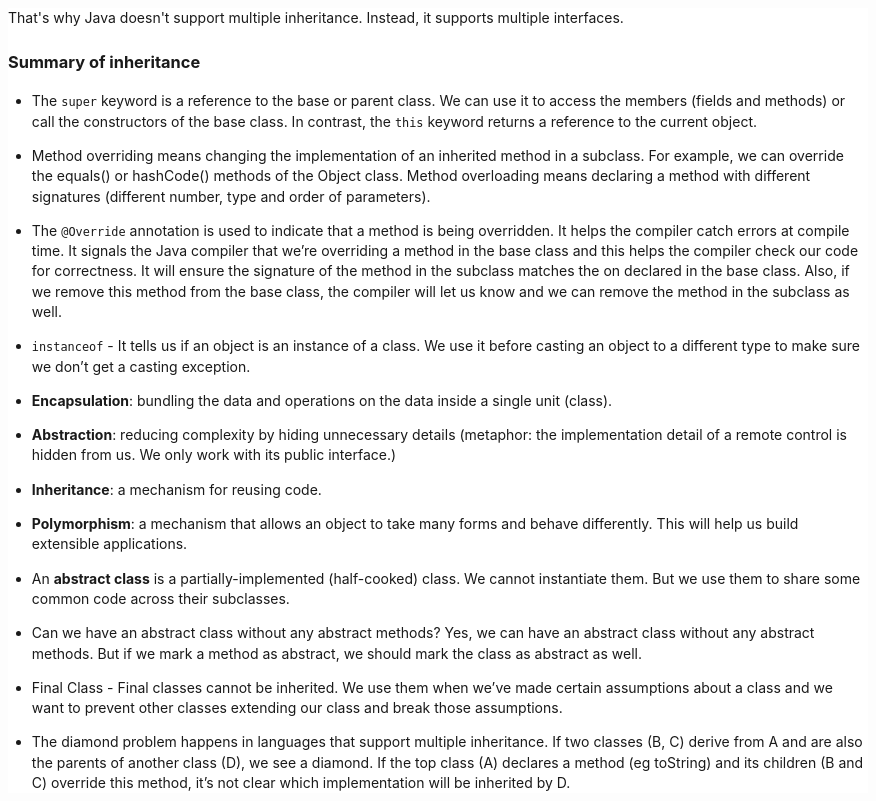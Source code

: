That's why Java doesn't support multiple inheritance. Instead, it supports multiple interfaces.

### Summary of inheritance

- The `super` keyword is a reference to the base or parent class. We can
use it to access the members (fields and methods) or call the
constructors of the base class. In contrast, the `this` keyword returns a
reference to the current object.  


- Method overriding means changing the implementation of an
  inherited method in a subclass. For example, we can override the
  equals() or hashCode() methods of the Object class. Method
  overloading means declaring a method with different signatures
  (different number, type and order of parameters).  
- The `@Override` annotation is used to indicate that a method is
  being overridden. It helps the compiler catch errors at compile time.  It signals the Java compiler that we’re overriding a method in the
  base class and this helps the compiler check our code for correctness. It
  will ensure the signature of the method in the subclass matches the on
  declared in the base class. Also, if we remove this method from the base
  class, the compiler will let us know and we can remove the method in
  the subclass as well. 


- `instanceof` - It tells us if an object is an instance of a class. We use it before
  casting an object to a different type to make sure we don’t get a casting
  exception.


- **Encapsulation**: bundling the data and operations on the data inside
  a single unit (class).  
- **Abstraction**: reducing complexity by hiding unnecessary details
  (metaphor: the implementation detail of a remote control is hidden
  from us. We only work with its public interface.)  
- **Inheritance**: a mechanism for reusing code.  
- **Polymorphism**: a mechanism that allows an object to take many
  forms and behave differently. This will help us build extensible
  applications. 


- An **abstract class** is a partially-implemented (half-cooked) class. We
  cannot instantiate them. But we use them to share some common code
  across their subclasses. 


- Can we have an abstract class without any abstract methods?
  Yes, we can have an abstract class without any abstract methods. But if we
  mark a method as abstract, we should mark the class as abstract as well. 


- Final Class -  Final classes cannot be inherited. We use them when we’ve made
  certain assumptions about a class and we want to prevent other classes
  extending our class and break those assumptions. 


- The diamond problem happens in languages that support multiple
  inheritance. If two classes (B, C) derive from A and are also the parents
  of another class (D), we see a diamond. If the top class (A) declares a
  method (eg toString) and its children (B and C) override this method,
  it’s not clear which implementation will be inherited by D.  
